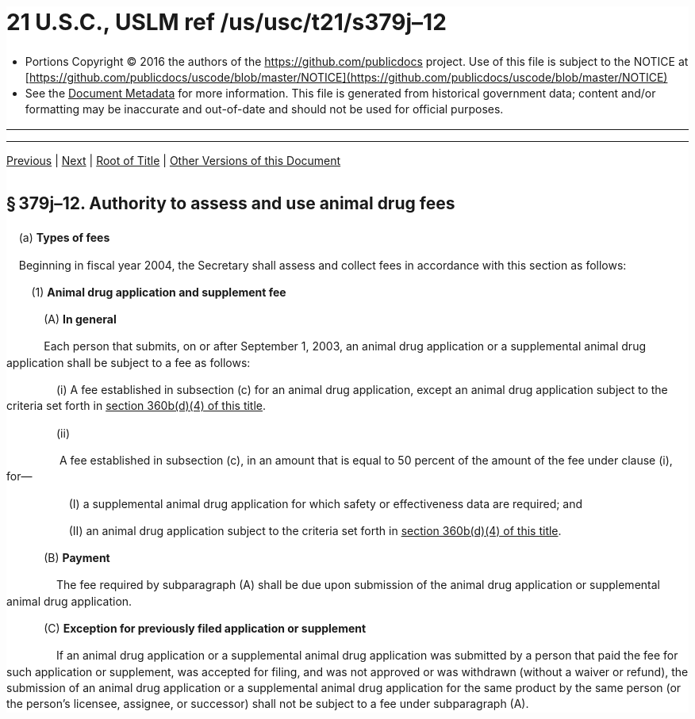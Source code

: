 ---
---

# 21 U.S.C., USLM ref /us/usc/t21/s379j–12

* Portions Copyright © 2016 the authors of the https://github.com/publicdocs project.
  Use of this file is subject to the NOTICE at [https://github.com/publicdocs/uscode/blob/master/NOTICE](https://github.com/publicdocs/uscode/blob/master/NOTICE)
* See the [Document Metadata](././../../../../../../..//README.md) for more information.
  This file is generated from historical government data; content and/or formatting may be inaccurate and out-of-date and should not be used for official purposes.

----------
----------

[Previous](./../../../../../../..//us/usc/t21/ch9/schVII/ptC/spt4/m__us_usc_t21_s379j–11.md) | [Next](./../../../../../../..//us/usc/t21/ch9/schVII/ptC/spt4/m__us_usc_t21_s379j–13.md) | [Root of Title](./../../../../../../../) | [Other Versions of this Document](https://publicdocs.github.io/go/links?ns=uslm&ref=%2Fus%2Fusc%2Ft21%2Fs379j%E2%80%9312)

## § 379j–12. Authority to assess and use animal drug fees

    (a) __Types of fees__ 

    Beginning in fiscal year 2004, the Secretary shall assess and collect fees in accordance with this section as follows:

        (1) __Animal drug application and supplement fee__ 

            (A) __In general__ 

            Each person that submits, on or after September 1, 2003, an animal drug application or a supplemental animal drug application shall be subject to a fee as follows:

                (i) A fee established in subsection (c) for an animal drug application, except an animal drug application subject to the criteria set forth in [section 360b(d)(4) of this title][/us/usc/t21/s360b/d/4].

                (ii)

                 A fee established in subsection (c), in an amount that is equal to 50 percent of the amount of the fee under clause (i), for—

                    (I) a supplemental animal drug application for which safety or effectiveness data are required; and

                    (II) an animal drug application subject to the criteria set forth in [section 360b(d)(4) of this title][/us/usc/t21/s360b/d/4].

            (B) __Payment__ 

                The fee required by subparagraph (A) shall be due upon submission of the animal drug application or supplemental animal drug application.

            (C) __Exception for previously filed application or supplement__ 

                If an animal drug application or a supplemental animal drug application was submitted by a person that paid the fee for such application or supplement, was accepted for filing, and was not approved or was withdrawn (without a waiver or refund), the submission of an animal drug application or a supplemental animal drug application for the same product by the same person (or the person’s licensee, assignee, or successor) shall not be subject to a fee under subparagraph (A).


[/us/usc/t21/s360b/d/4]: https://publicdocs.github.io/go/links?ns=uslm&ref=%2Fus%2Fusc%2Ft21%2Fs360b%2Fd%2F4
[/us/usc/t21/s360b/d/4]: https://publicdocs.github.io/go/links?ns=uslm&ref=%2Fus%2Fusc%2Ft21%2Fs360b%2Fd%2F4
[/us/usc/t21/s360]: https://publicdocs.github.io/go/links?ns=uslm&ref=%2Fus%2Fusc%2Ft21%2Fs360
[/us/usc/t21/s360]: https://publicdocs.github.io/go/links?ns=uslm&ref=%2Fus%2Fusc%2Ft21%2Fs360
[/us/usc/t21/s360]: https://publicdocs.github.io/go/links?ns=uslm&ref=%2Fus%2Fusc%2Ft21%2Fs360
[/us/usc/t21/s360]: https://publicdocs.github.io/go/links?ns=uslm&ref=%2Fus%2Fusc%2Ft21%2Fs360
[/us/usc/t21/s379g/3]: https://publicdocs.github.io/go/links?ns=uslm&ref=%2Fus%2Fusc%2Ft21%2Fs379g%2F3
[/us/usc/t21/s379h/a/2]: https://publicdocs.github.io/go/links?ns=uslm&ref=%2Fus%2Fusc%2Ft21%2Fs379h%2Fa%2F2
[/us/usc/t21/s379j–11/5/B]: https://publicdocs.github.io/go/links?ns=uslm&ref=%2Fus%2Fusc%2Ft21%2Fs379j%E2%80%9311%2F5%2FB
[/us/act/1938-06-25/ch675/s740]: https://publicdocs.github.io/go/links?ns=uslm&ref=%2Fus%2Fact%2F1938-06-25%2Fch675%2Fs740
[/us/pl/108/130/s3]: https://publicdocs.github.io/go/links?ns=uslm&ref=%2Fus%2Fpl%2F108%2F130%2Fs3
[/us/stat/117/1363]: https://publicdocs.github.io/go/links?ns=uslm&ref=%2Fus%2Fstat%2F117%2F1363
[/us/pl/110/316/s103]: https://publicdocs.github.io/go/links?ns=uslm&ref=%2Fus%2Fpl%2F110%2F316%2Fs103
[/us/stat/122/3510]: https://publicdocs.github.io/go/links?ns=uslm&ref=%2Fus%2Fstat%2F122%2F3510
[/us/pl/113/14/s103]: https://publicdocs.github.io/go/links?ns=uslm&ref=%2Fus%2Fpl%2F113%2F14%2Fs103
[/us/stat/127/454]: https://publicdocs.github.io/go/links?ns=uslm&ref=%2Fus%2Fstat%2F127%2F454
[/us/pl/113/14/s107/a]: https://publicdocs.github.io/go/links?ns=uslm&ref=%2Fus%2Fpl%2F113%2F14%2Fs107%2Fa
[/us/pl/113/14]: https://publicdocs.github.io/go/links?ns=uslm&ref=%2Fus%2Fpl%2F113%2F14
[/us/pl/110/316/s103/a/1]: https://publicdocs.github.io/go/links?ns=uslm&ref=%2Fus%2Fpl%2F110%2F316%2Fs103%2Fa%2F1
[/us/usc/t21/s360b/d/4]: https://publicdocs.github.io/go/links?ns=uslm&ref=%2Fus%2Fusc%2Ft21%2Fs360b%2Fd%2F4
[/us/pl/110/316/s103/a/2]: https://publicdocs.github.io/go/links?ns=uslm&ref=%2Fus%2Fpl%2F110%2F316%2Fs103%2Fa%2F2
[/us/pl/110/316/s103/b/1]: https://publicdocs.github.io/go/links?ns=uslm&ref=%2Fus%2Fpl%2F110%2F316%2Fs103%2Fb%2F1
[/us/pl/110/316/s103/b/2]: https://publicdocs.github.io/go/links?ns=uslm&ref=%2Fus%2Fpl%2F110%2F316%2Fs103%2Fb%2F2
[/us/pl/110/316/s103/b/3]: https://publicdocs.github.io/go/links?ns=uslm&ref=%2Fus%2Fpl%2F110%2F316%2Fs103%2Fb%2F3
[/us/pl/110/316/s103/b/4]: https://publicdocs.github.io/go/links?ns=uslm&ref=%2Fus%2Fpl%2F110%2F316%2Fs103%2Fb%2F4
[/us/pl/110/316/s103/c/1]: https://publicdocs.github.io/go/links?ns=uslm&ref=%2Fus%2Fpl%2F110%2F316%2Fs103%2Fc%2F1
[/us/pl/110/316/s103/c/2]: https://publicdocs.github.io/go/links?ns=uslm&ref=%2Fus%2Fpl%2F110%2F316%2Fs103%2Fc%2F2
[/us/pl/110/316/s103/c/2]: https://publicdocs.github.io/go/links?ns=uslm&ref=%2Fus%2Fpl%2F110%2F316%2Fs103%2Fc%2F2
[/us/pl/110/316/s103/d]: https://publicdocs.github.io/go/links?ns=uslm&ref=%2Fus%2Fpl%2F110%2F316%2Fs103%2Fd
[/us/pl/110/316/s103/e]: https://publicdocs.github.io/go/links?ns=uslm&ref=%2Fus%2Fpl%2F110%2F316%2Fs103%2Fe
[/us/pl/113/14]: https://publicdocs.github.io/go/links?ns=uslm&ref=%2Fus%2Fpl%2F113%2F14
[/us/pl/113/14/s106]: https://publicdocs.github.io/go/links?ns=uslm&ref=%2Fus%2Fpl%2F113%2F14%2Fs106
[/us/usc/t21/s379j–11]: https://publicdocs.github.io/go/links?ns=uslm&ref=%2Fus%2Fusc%2Ft21%2Fs379j%E2%80%9311
[/us/pl/110/316]: https://publicdocs.github.io/go/links?ns=uslm&ref=%2Fus%2Fpl%2F110%2F316
[/us/pl/110/316/s107]: https://publicdocs.github.io/go/links?ns=uslm&ref=%2Fus%2Fpl%2F110%2F316%2Fs107
[/us/usc/t21/s379j–11]: https://publicdocs.github.io/go/links?ns=uslm&ref=%2Fus%2Fusc%2Ft21%2Fs379j%E2%80%9311
[/us/pl/113/14/s107/a]: https://publicdocs.github.io/go/links?ns=uslm&ref=%2Fus%2Fpl%2F113%2F14%2Fs107%2Fa
[/us/stat/127/464]: https://publicdocs.github.io/go/links?ns=uslm&ref=%2Fus%2Fstat%2F127%2F464
[/us/usc/t21/s379j–12]: https://publicdocs.github.io/go/links?ns=uslm&ref=%2Fus%2Fusc%2Ft21%2Fs379j%E2%80%9312